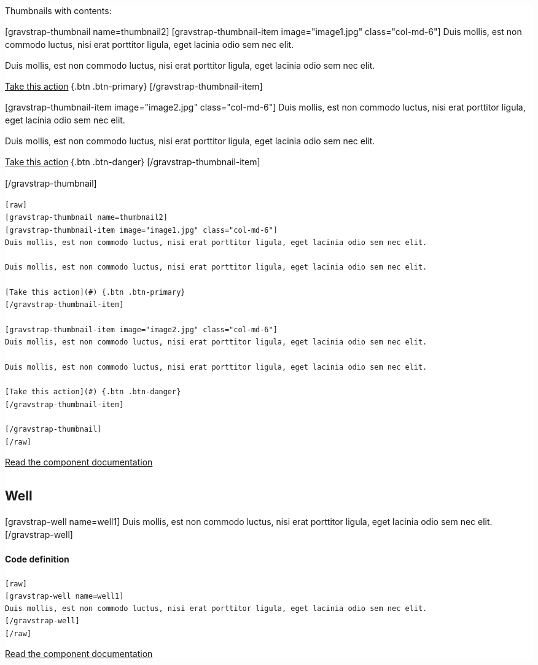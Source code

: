 Thumbnails with contents:

[gravstrap-thumbnail name=thumbnail2]
[gravstrap-thumbnail-item image="image1.jpg" class="col-md-6"]
Duis mollis, est non commodo luctus, nisi erat porttitor ligula, eget lacinia odio sem nec elit. 

Duis mollis, est non commodo luctus, nisi erat porttitor ligula, eget lacinia odio sem nec elit.

[Take this action](#) {.btn .btn-primary}
[/gravstrap-thumbnail-item]

[gravstrap-thumbnail-item image="image2.jpg" class="col-md-6"]
Duis mollis, est non commodo luctus, nisi erat porttitor ligula, eget lacinia odio sem nec elit. 

Duis mollis, est non commodo luctus, nisi erat porttitor ligula, eget lacinia odio sem nec elit.

[Take this action](#) {.btn .btn-danger}
[/gravstrap-thumbnail-item]

[/gravstrap-thumbnail]

    [raw]
    [gravstrap-thumbnail name=thumbnail2]
    [gravstrap-thumbnail-item image="image1.jpg" class="col-md-6"]
    Duis mollis, est non commodo luctus, nisi erat porttitor ligula, eget lacinia odio sem nec elit. 

    Duis mollis, est non commodo luctus, nisi erat porttitor ligula, eget lacinia odio sem nec elit.

    [Take this action](#) {.btn .btn-primary}
    [/gravstrap-thumbnail-item]

    [gravstrap-thumbnail-item image="image2.jpg" class="col-md-6"]
    Duis mollis, est non commodo luctus, nisi erat porttitor ligula, eget lacinia odio sem nec elit. 

    Duis mollis, est non commodo luctus, nisi erat porttitor ligula, eget lacinia odio sem nec elit.

    [Take this action](#) {.btn .btn-danger}
    [/gravstrap-thumbnail-item]

    [/gravstrap-thumbnail]
    [/raw]

[Read the component documentation](http://diblas.net/plugins/use-bootstrap-components-as-shortcodes-in-grav-cms/gravstrap-thumbnails-shortcode)

## Well

[gravstrap-well name=well1]
Duis mollis, est non commodo luctus, nisi erat porttitor ligula, eget lacinia odio sem nec elit.
[/gravstrap-well]

#### Code definition

    [raw]
    [gravstrap-well name=well1]
    Duis mollis, est non commodo luctus, nisi erat porttitor ligula, eget lacinia odio sem nec elit.
    [/gravstrap-well]
    [/raw]

[Read the component documentation](http://diblas.net/plugins/use-bootstrap-components-as-shortcodes-in-grav-cms/gravstrap-well-shortcode)